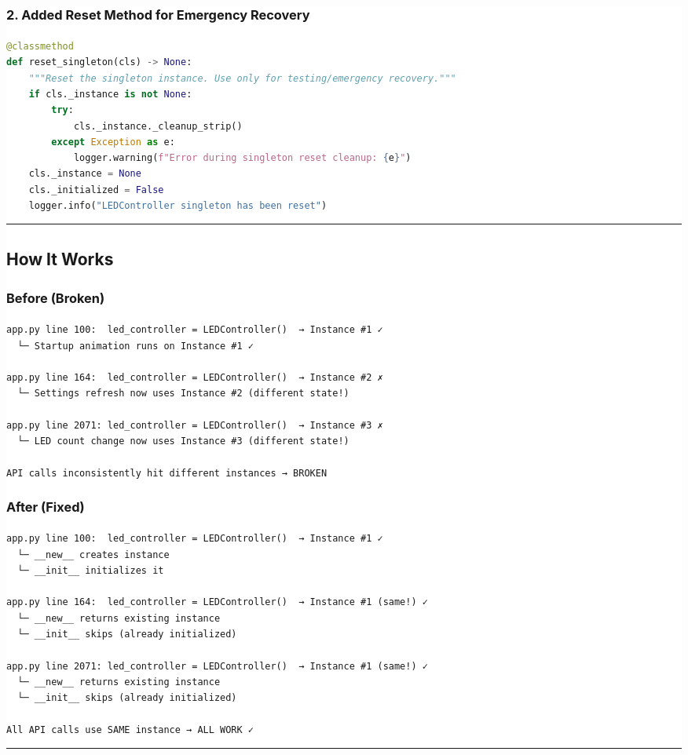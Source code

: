 ### 2. Added Reset Method for Emergency Recovery

```python
@classmethod
def reset_singleton(cls) -> None:
    """Reset the singleton instance. Use only for testing/emergency recovery."""
    if cls._instance is not None:
        try:
            cls._instance._cleanup_strip()
        except Exception as e:
            logger.warning(f"Error during singleton reset cleanup: {e}")
    cls._instance = None
    cls._initialized = False
    logger.info("LEDController singleton has been reset")
```

---

## How It Works

### Before (Broken)
```
app.py line 100:  led_controller = LEDController()  → Instance #1 ✓
  └─ Startup animation runs on Instance #1 ✓

app.py line 164:  led_controller = LEDController()  → Instance #2 ✗
  └─ Settings refresh now uses Instance #2 (different state!)

app.py line 2071: led_controller = LEDController()  → Instance #3 ✗
  └─ LED count change now uses Instance #3 (different state!)

API calls inconsistently hit different instances → BROKEN
```

### After (Fixed)
```
app.py line 100:  led_controller = LEDController()  → Instance #1 ✓
  └─ __new__ creates instance
  └─ __init__ initializes it

app.py line 164:  led_controller = LEDController()  → Instance #1 (same!) ✓
  └─ __new__ returns existing instance
  └─ __init__ skips (already initialized)

app.py line 2071: led_controller = LEDController()  → Instance #1 (same!) ✓
  └─ __new__ returns existing instance
  └─ __init__ skips (already initialized)

All API calls use SAME instance → ALL WORK ✓
```

---
